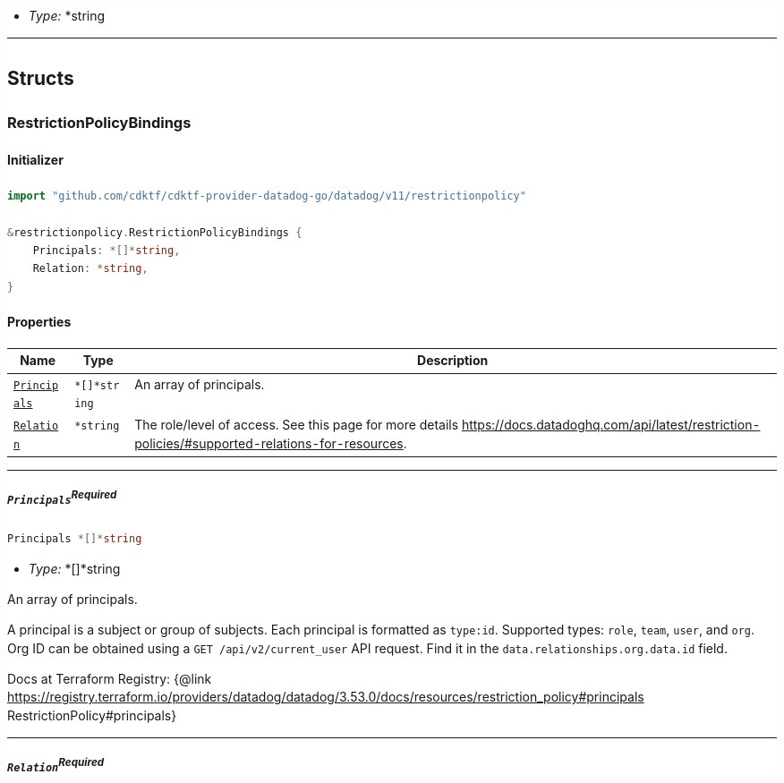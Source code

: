 - *Type:* *string

---

## Structs <a name="Structs" id="Structs"></a>

### RestrictionPolicyBindings <a name="RestrictionPolicyBindings" id="@cdktf/provider-datadog.restrictionPolicy.RestrictionPolicyBindings"></a>

#### Initializer <a name="Initializer" id="@cdktf/provider-datadog.restrictionPolicy.RestrictionPolicyBindings.Initializer"></a>

```go
import "github.com/cdktf/cdktf-provider-datadog-go/datadog/v11/restrictionpolicy"

&restrictionpolicy.RestrictionPolicyBindings {
	Principals: *[]*string,
	Relation: *string,
}
```

#### Properties <a name="Properties" id="Properties"></a>

| **Name** | **Type** | **Description** |
| --- | --- | --- |
| <code><a href="#@cdktf/provider-datadog.restrictionPolicy.RestrictionPolicyBindings.property.principals">Principals</a></code> | <code>*[]*string</code> | An array of principals. |
| <code><a href="#@cdktf/provider-datadog.restrictionPolicy.RestrictionPolicyBindings.property.relation">Relation</a></code> | <code>*string</code> | The role/level of access. See this page for more details https://docs.datadoghq.com/api/latest/restriction-policies/#supported-relations-for-resources. |

---

##### `Principals`<sup>Required</sup> <a name="Principals" id="@cdktf/provider-datadog.restrictionPolicy.RestrictionPolicyBindings.property.principals"></a>

```go
Principals *[]*string
```

- *Type:* *[]*string

An array of principals.

A principal is a subject or group of subjects. Each principal is formatted as `type:id`. Supported types: `role`, `team`, `user`, and `org`. Org ID can be obtained using a `GET /api/v2/current_user` API request. Find it in the `data.relationships.org.data.id` field.

Docs at Terraform Registry: {@link https://registry.terraform.io/providers/datadog/datadog/3.53.0/docs/resources/restriction_policy#principals RestrictionPolicy#principals}

---

##### `Relation`<sup>Required</sup> <a name="Relation" id="@cdktf/provider-datadog.restrictionPolicy.RestrictionPolicyBindings.property.relation"></a>
